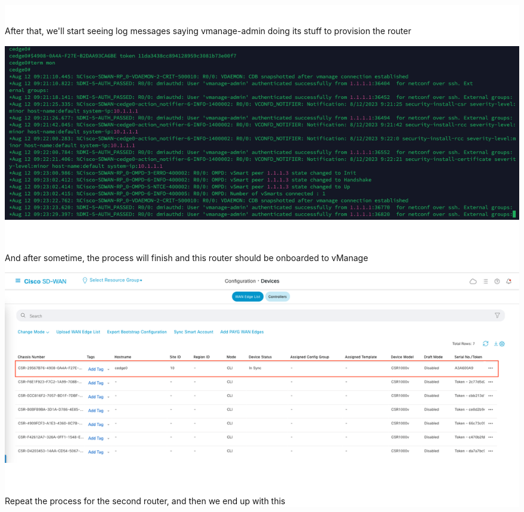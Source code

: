 <br>

After that, we'll start seeing log messages saying vmanage-admin doing its stuff to provision the router

![x](/static/2023-08-12-sdwan-cedge/14.png)

<br>

And after sometime, the process will finish and this router should be onboarded to vManage

![x](/static/2023-08-12-sdwan-cedge/15.png)

<br>

Repeat the process for the second router, and then we end up with this
